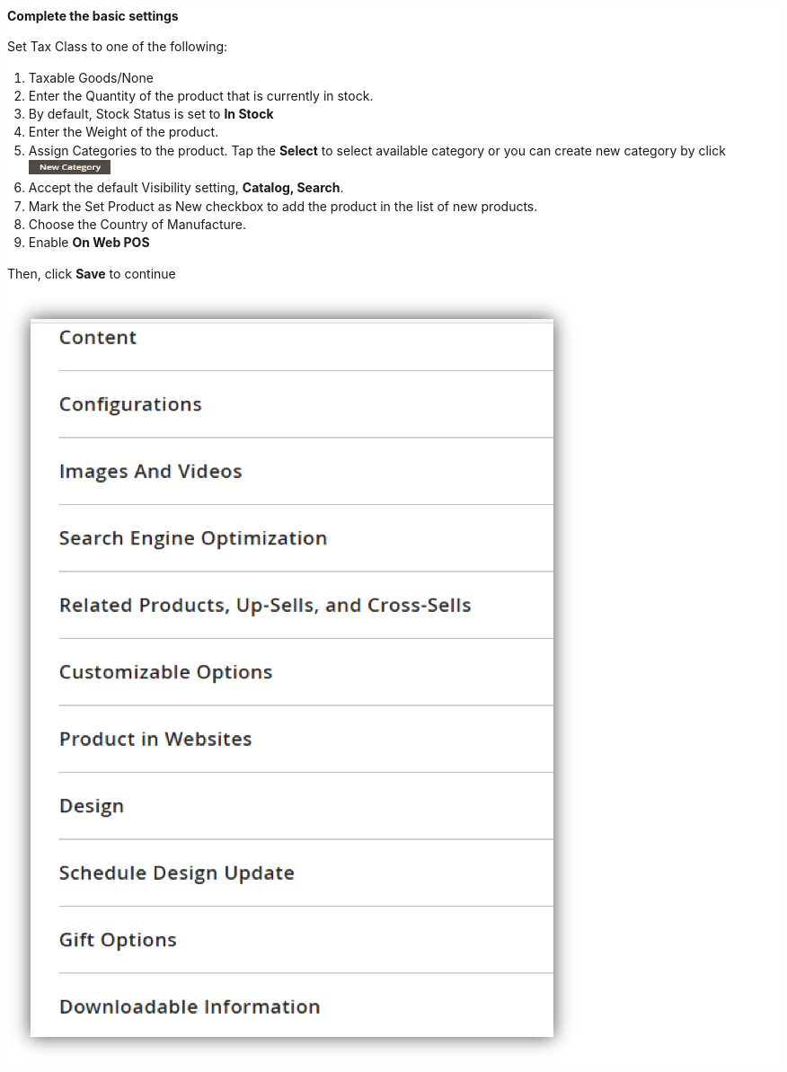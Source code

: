 **Complete the basic settings**

Set Tax Class to one of the following:
1)	Taxable Goods/None
2)	Enter the Quantity of the product that is currently in stock. 
3)	By default, Stock Status is set to **In Stock**
4)	Enter the Weight of the product.
5)	Assign Categories to the product. Tap the **Select** to select available category or you can create new category by click  ![Anh 53](./image_starter_m2/image053.png?raw=true) 
6)	Accept the default Visibility setting, **Catalog, Search**.
7)	Mark the Set Product as New checkbox to add the product in the list of new products.
8)	Choose the Country of Manufacture.
9)	Enable **On Web POS**

Then, click **Save** to continue

 ![Anh 54](./image_starter_m2/image054.png?raw=true)
